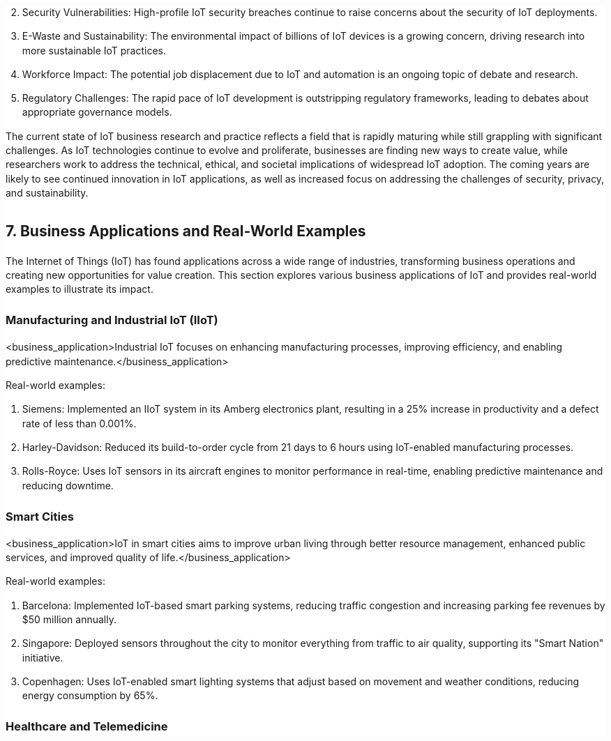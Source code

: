 2. Security Vulnerabilities: High-profile IoT security breaches continue to raise concerns about the security of IoT deployments.

3. E-Waste and Sustainability: The environmental impact of billions of IoT devices is a growing concern, driving research into more sustainable IoT practices.

4. Workforce Impact: The potential job displacement due to IoT and automation is an ongoing topic of debate and research.

5. Regulatory Challenges: The rapid pace of IoT development is outstripping regulatory frameworks, leading to debates about appropriate governance models.

The current state of IoT business research and practice reflects a field that is rapidly maturing while still grappling with significant challenges. As IoT technologies continue to evolve and proliferate, businesses are finding new ways to create value, while researchers work to address the technical, ethical, and societal implications of widespread IoT adoption. The coming years are likely to see continued innovation in IoT applications, as well as increased focus on addressing the challenges of security, privacy, and sustainability.

## 7. Business Applications and Real-World Examples

The Internet of Things (IoT) has found applications across a wide range of industries, transforming business operations and creating new opportunities for value creation. This section explores various business applications of IoT and provides real-world examples to illustrate its impact.

### Manufacturing and Industrial IoT (IIoT)

<business_application>Industrial IoT focuses on enhancing manufacturing processes, improving efficiency, and enabling predictive maintenance.</business_application>

Real-world examples:
1. Siemens: Implemented an IIoT system in its Amberg electronics plant, resulting in a 25% increase in productivity and a defect rate of less than 0.001%.

2. Harley-Davidson: Reduced its build-to-order cycle from 21 days to 6 hours using IoT-enabled manufacturing processes.

3. Rolls-Royce: Uses IoT sensors in its aircraft engines to monitor performance in real-time, enabling predictive maintenance and reducing downtime.

### Smart Cities

<business_application>IoT in smart cities aims to improve urban living through better resource management, enhanced public services, and improved quality of life.</business_application>

Real-world examples:
1. Barcelona: Implemented IoT-based smart parking systems, reducing traffic congestion and increasing parking fee revenues by $50 million annually.

2. Singapore: Deployed sensors throughout the city to monitor everything from traffic to air quality, supporting its "Smart Nation" initiative.

3. Copenhagen: Uses IoT-enabled smart lighting systems that adjust based on movement and weather conditions, reducing energy consumption by 65%.

### Healthcare and Telemedicine

